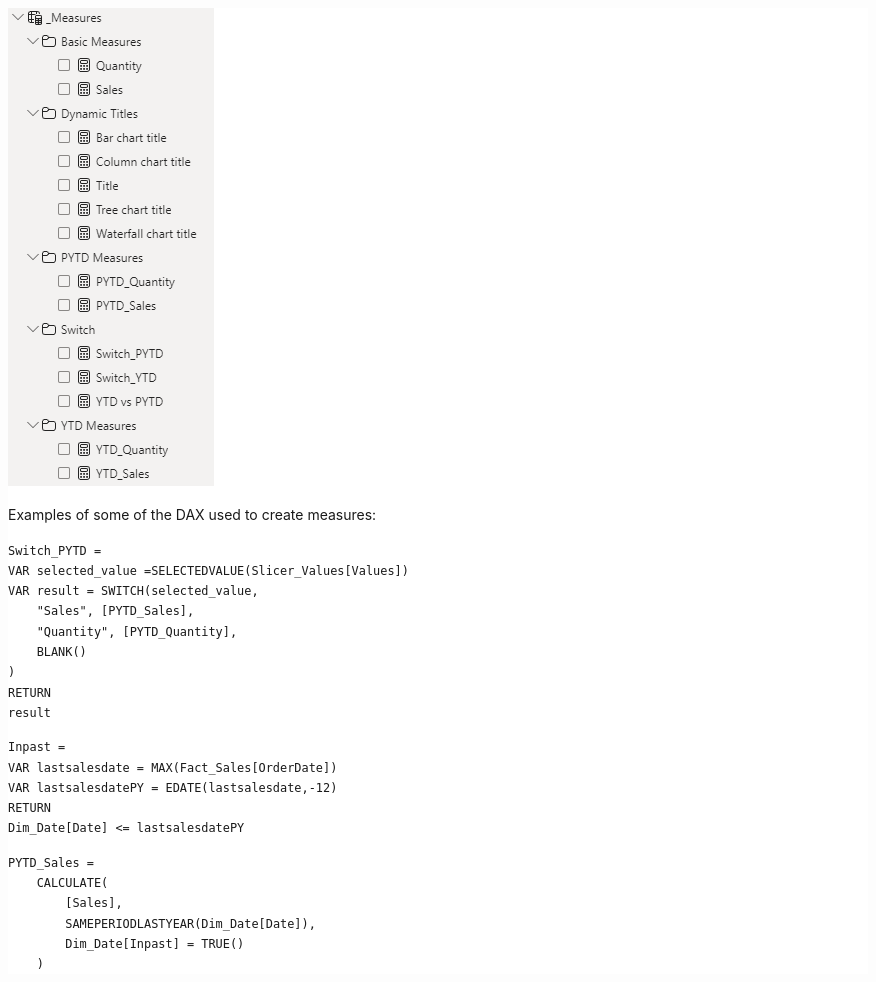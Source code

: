 ![Image Alt](https://github.com/cturner0206/reseller-performance-report/blob/a4e017a531b534008330cf662531b89694e29f08/Measures.png)




Examples of some of the DAX used to create measures: 

```dax
Switch_PYTD = 
VAR selected_value =SELECTEDVALUE(Slicer_Values[Values])
VAR result = SWITCH(selected_value,
    "Sales", [PYTD_Sales],
    "Quantity", [PYTD_Quantity],
    BLANK()
)
RETURN
result
```
```dax
Inpast = 
VAR lastsalesdate = MAX(Fact_Sales[OrderDate])
VAR lastsalesdatePY = EDATE(lastsalesdate,-12)
RETURN
Dim_Date[Date] <= lastsalesdatePY
```
```dax
PYTD_Sales = 
    CALCULATE(
        [Sales], 
        SAMEPERIODLASTYEAR(Dim_Date[Date]), 
        Dim_Date[Inpast] = TRUE()
    )
```
